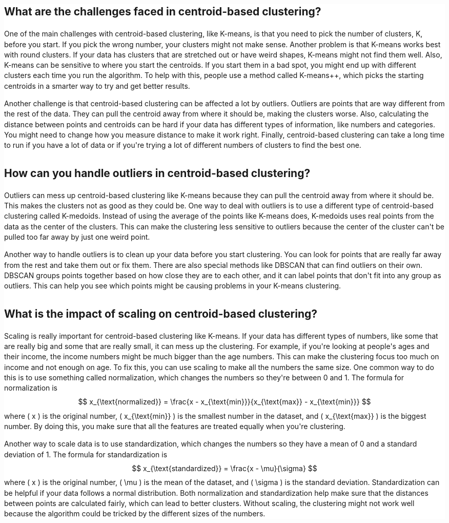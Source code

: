 ## What are the challenges faced in centroid-based clustering?

One of the main challenges with centroid-based clustering, like K-means, is that you need to pick the number of clusters, K, before you start. If you pick the wrong number, your clusters might not make sense. Another problem is that K-means works best with round clusters. If your data has clusters that are stretched out or have weird shapes, K-means might not find them well. Also, K-means can be sensitive to where you start the centroids. If you start them in a bad spot, you might end up with different clusters each time you run the algorithm. To help with this, people use a method called K-means++, which picks the starting centroids in a smarter way to try and get better results.

Another challenge is that centroid-based clustering can be affected a lot by outliers. Outliers are points that are way different from the rest of the data. They can pull the centroid away from where it should be, making the clusters worse. Also, calculating the distance between points and centroids can be hard if your data has different types of information, like numbers and categories. You might need to change how you measure distance to make it work right. Finally, centroid-based clustering can take a long time to run if you have a lot of data or if you're trying a lot of different numbers of clusters to find the best one.

## How can you handle outliers in centroid-based clustering?

Outliers can mess up centroid-based clustering like K-means because they can pull the centroid away from where it should be. This makes the clusters not as good as they could be. One way to deal with outliers is to use a different type of centroid-based clustering called K-medoids. Instead of using the average of the points like K-means does, K-medoids uses real points from the data as the center of the clusters. This can make the clustering less sensitive to outliers because the center of the cluster can't be pulled too far away by just one weird point.

Another way to handle outliers is to clean up your data before you start clustering. You can look for points that are really far away from the rest and take them out or fix them. There are also special methods like DBSCAN that can find outliers on their own. DBSCAN groups points together based on how close they are to each other, and it can label points that don't fit into any group as outliers. This can help you see which points might be causing problems in your K-means clustering.

## What is the impact of scaling on centroid-based clustering?

Scaling is really important for centroid-based clustering like K-means. If your data has different types of numbers, like some that are really big and some that are really small, it can mess up the clustering. For example, if you're looking at people's ages and their income, the income numbers might be much bigger than the age numbers. This can make the clustering focus too much on income and not enough on age. To fix this, you can use scaling to make all the numbers the same size. One common way to do this is to use something called normalization, which changes the numbers so they're between 0 and 1. The formula for normalization is $$ x_{\text{normalized}} = \frac{x - x_{\text{min}}}{x_{\text{max}} - x_{\text{min}}} $$ where \( x \) is the original number, \( x_{\text{min}} \) is the smallest number in the dataset, and \( x_{\text{max}} \) is the biggest number. By doing this, you make sure that all the features are treated equally when you're clustering.

Another way to scale data is to use standardization, which changes the numbers so they have a mean of 0 and a standard deviation of 1. The formula for standardization is $$ x_{\text{standardized}} = \frac{x - \mu}{\sigma} $$ where \( x \) is the original number, \( \mu \) is the mean of the dataset, and \( \sigma \) is the standard deviation. Standardization can be helpful if your data follows a normal distribution. Both normalization and standardization help make sure that the distances between points are calculated fairly, which can lead to better clusters. Without scaling, the clustering might not work well because the algorithm could be tricked by the different sizes of the numbers.
